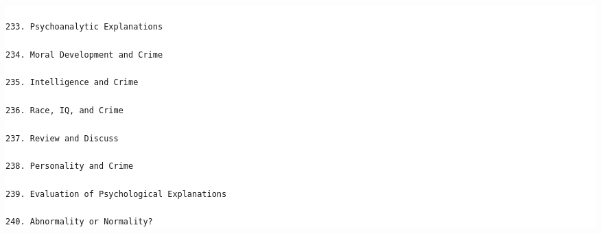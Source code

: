                                                                                                                                                                                                                                                                                                                                                                                                                                                                                                                                                                                                                                                                                      233. Psychoanalytic Explanations
                                                                                                                                                                                                                                                                                                                                                                                                                                                                                                                                                                                                                                                                                     234. Moral Development and Crime
                                                                                                                                                                                                                                                                                                                                                                                                                                                                                                                                                                                                                                                                                     235. Intelligence and Crime
                                                                                                                                                                                                                                                                                                                                                                                                                                                                                                                                                                                                                                                                                     236. Race, IQ, and Crime
                                                                                                                                                                                                                                                                                                                                                                                                                                                                                                                                                                                                                                                                                     237. Review and Discuss
                                                                                                                                                                                                                                                                                                                                                                                                                                                                                                                                                                                                                                                                                     238. Personality and Crime
                                                                                                                                                                                                                                                                                                                                                                                                                                                                                                                                                                                                                                                                                     239. Evaluation of Psychological Explanations
                                                                                                                                                                                                                                                                                                                                                                                                                                                                                                                                                                                                                                                                                     240. Abnormality or Normality?
